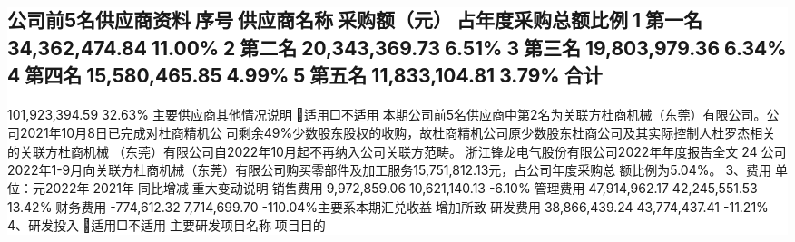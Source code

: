 公司前5名供应商资料
序号
供应商名称
采购额（元）
占年度采购总额比例
1
第一名
34,362,474.84
11.00%
2
第二名
20,343,369.73
6.51%
3
第三名
19,803,979.36
6.34%
4
第四名
15,580,465.85
4.99%
5
第五名
11,833,104.81
3.79%
合计
--
101,923,394.59
32.63%
主要供应商其他情况说明
适用□不适用
本期公司前5名供应商中第2名为关联方杜商机械（东莞）有限公司。公司2021年10月8日已完成对杜商精机公
司剩余49%少数股东股权的收购，故杜商精机公司原少数股东杜商公司及其实际控制人杜罗杰相关的关联方杜商机械
（东莞）有限公司自2022年10月起不再纳入公司关联方范畴。
浙江锋龙电气股份有限公司2022年年度报告全文
24
公司2022年1-9月向关联方杜商机械（东莞）有限公司购买零部件及加工服务15,751,812.13元，占公司年度采购总
额比例为5.04%。
3、费用
单位：元2022年
2021年
同比增减
重大变动说明
销售费用
9,972,859.06
10,621,140.13
-6.10%
管理费用
47,914,962.17
42,245,551.53
13.42%
财务费用
-774,612.32
7,714,699.70
-110.04%主要系本期汇兑收益
增加所致
研发费用
38,866,439.24
43,774,437.41
-11.21%
4、研发投入
适用□不适用
主要研发项目名称
项目目的
